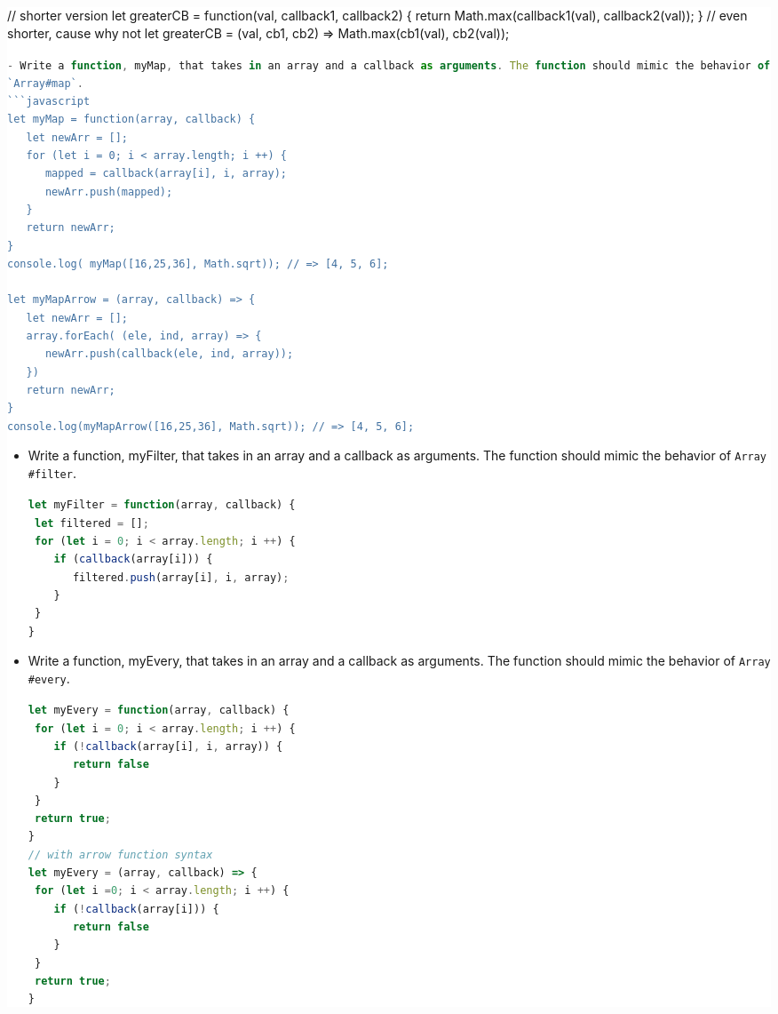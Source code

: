 

// shorter version let greaterCB = function\(val, callback1, callback2\) { return Math.max\(callback1\(val\), callback2\(val\)\); } // even shorter, cause why not let greaterCB = \(val, cb1, cb2\) =&gt; Math.max\(cb1\(val\), cb2\(val\)\);

```javascript
- Write a function, myMap, that takes in an array and a callback as arguments. The function should mimic the behavior of `Array#map`.
```javascript
let myMap = function(array, callback) {
   let newArr = [];
   for (let i = 0; i < array.length; i ++) {
      mapped = callback(array[i], i, array);
      newArr.push(mapped);
   }
   return newArr;
}
console.log( myMap([16,25,36], Math.sqrt)); // => [4, 5, 6];

let myMapArrow = (array, callback) => {
   let newArr = [];
   array.forEach( (ele, ind, array) => {
      newArr.push(callback(ele, ind, array));
   })
   return newArr;
}
console.log(myMapArrow([16,25,36], Math.sqrt)); // => [4, 5, 6];
```

* Write a function, myFilter, that takes in an array and a callback as arguments. The function should mimic the behavior of `Array#filter`.

  ```javascript
  let myFilter = function(array, callback) {
   let filtered = [];
   for (let i = 0; i < array.length; i ++) {
      if (callback(array[i])) {
         filtered.push(array[i], i, array);
      }
   }
  }
  ```

* Write a function, myEvery, that takes in an array and a callback as arguments. The function should mimic the behavior of `Array#every`.

  ```javascript
  let myEvery = function(array, callback) {
   for (let i = 0; i < array.length; i ++) {
      if (!callback(array[i], i, array)) {
         return false
      }
   }
   return true;
  }
  // with arrow function syntax
  let myEvery = (array, callback) => {
   for (let i =0; i < array.length; i ++) {
      if (!callback(array[i])) {
         return false
      }
   }
   return true;
  }
  ```
